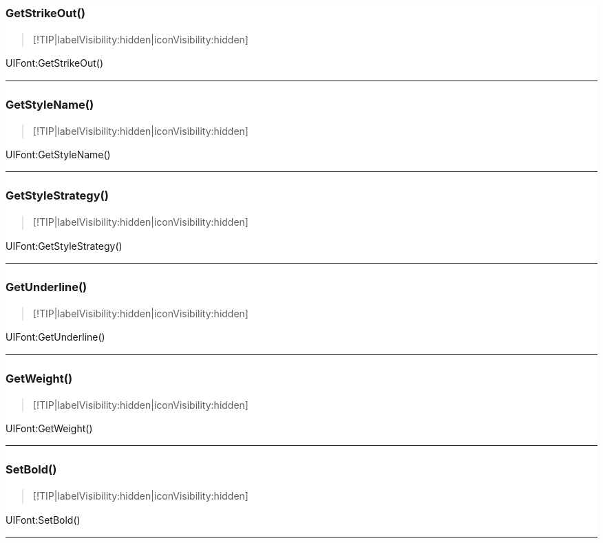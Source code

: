 ### GetStrikeOut()
> [!TIP|labelVisibility:hidden|iconVisibility:hidden]
> ```php
 UIFont:GetStrikeOut()
> ```
>
___

### GetStyleName()
> [!TIP|labelVisibility:hidden|iconVisibility:hidden]
> ```php
 UIFont:GetStyleName()
> ```
>
___

### GetStyleStrategy()
> [!TIP|labelVisibility:hidden|iconVisibility:hidden]
> ```php
 UIFont:GetStyleStrategy()
> ```
>
___

### GetUnderline()
> [!TIP|labelVisibility:hidden|iconVisibility:hidden]
> ```php
 UIFont:GetUnderline()
> ```
>
___

### GetWeight()
> [!TIP|labelVisibility:hidden|iconVisibility:hidden]
> ```php
 UIFont:GetWeight()
> ```
>
___

### SetBold()
> [!TIP|labelVisibility:hidden|iconVisibility:hidden]
> ```php
 UIFont:SetBold()
> ```
>
___
